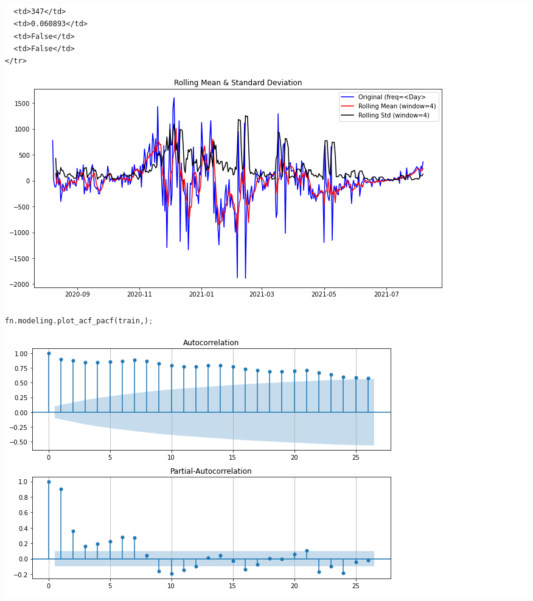       <td>347</td>
      <td>0.060893</td>
      <td>False</td>
      <td>False</td>
    </tr>
  </tbody>
</table>
</div>



    
![png](images/output_54_1.png)
    



```python
fn.modeling.plot_acf_pacf(train,);
```


    
![png](images/output_55_0.png)
    